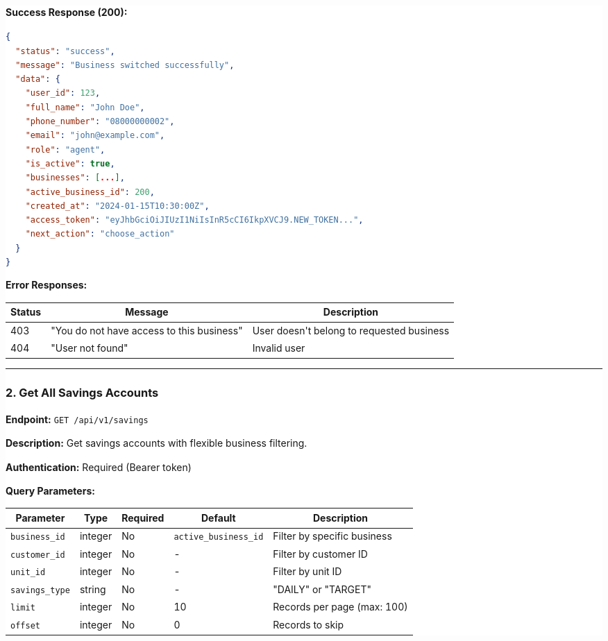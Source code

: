 **Success Response (200):**

```json
{
  "status": "success",
  "message": "Business switched successfully",
  "data": {
    "user_id": 123,
    "full_name": "John Doe",
    "phone_number": "08000000002",
    "email": "john@example.com",
    "role": "agent",
    "is_active": true,
    "businesses": [...],
    "active_business_id": 200,
    "created_at": "2024-01-15T10:30:00Z",
    "access_token": "eyJhbGciOiJIUzI1NiIsInR5cCI6IkpXVCJ9.NEW_TOKEN...",
    "next_action": "choose_action"
  }
}
```

**Error Responses:**

| Status | Message                                   | Description                               |
| ------ | ----------------------------------------- | ----------------------------------------- |
| 403    | "You do not have access to this business" | User doesn't belong to requested business |
| 404    | "User not found"                          | Invalid user                              |

---

### 2. Get All Savings Accounts

**Endpoint:** `GET /api/v1/savings`

**Description:** Get savings accounts with flexible business filtering.

**Authentication:** Required (Bearer token)

**Query Parameters:**

| Parameter      | Type    | Required | Default              | Description                 |
| -------------- | ------- | -------- | -------------------- | --------------------------- |
| `business_id`  | integer | No       | `active_business_id` | Filter by specific business |
| `customer_id`  | integer | No       | -                    | Filter by customer ID       |
| `unit_id`      | integer | No       | -                    | Filter by unit ID           |
| `savings_type` | string  | No       | -                    | "DAILY" or "TARGET"         |
| `limit`        | integer | No       | 10                   | Records per page (max: 100) |
| `offset`       | integer | No       | 0                    | Records to skip             |
